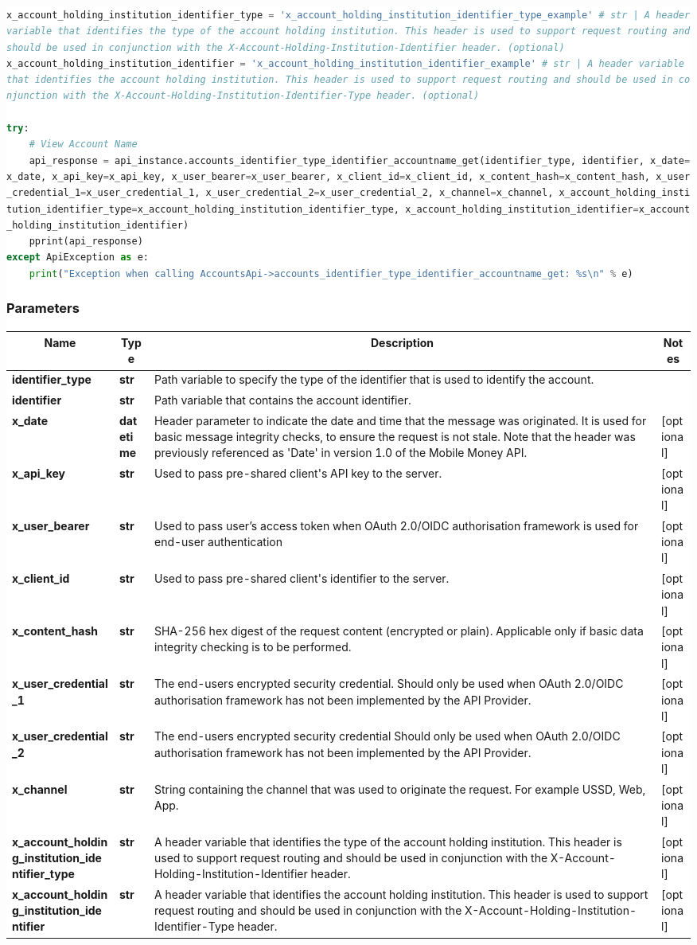 ```python
x_account_holding_institution_identifier_type = 'x_account_holding_institution_identifier_type_example' # str | A header variable that identifies the type of the account holding institution. This header is used to support request routing and should be used in conjunction with the X-Account-Holding-Institution-Identifier header. (optional)
x_account_holding_institution_identifier = 'x_account_holding_institution_identifier_example' # str | A header variable that identifies the account holding institution. This header is used to support request routing and should be used in conjunction with the X-Account-Holding-Institution-Identifier-Type header. (optional)

try:
    # View Account Name
    api_response = api_instance.accounts_identifier_type_identifier_accountname_get(identifier_type, identifier, x_date=x_date, x_api_key=x_api_key, x_user_bearer=x_user_bearer, x_client_id=x_client_id, x_content_hash=x_content_hash, x_user_credential_1=x_user_credential_1, x_user_credential_2=x_user_credential_2, x_channel=x_channel, x_account_holding_institution_identifier_type=x_account_holding_institution_identifier_type, x_account_holding_institution_identifier=x_account_holding_institution_identifier)
    pprint(api_response)
except ApiException as e:
    print("Exception when calling AccountsApi->accounts_identifier_type_identifier_accountname_get: %s\n" % e)
```

### Parameters

Name | Type | Description  | Notes
------------- | ------------- | ------------- | -------------
 **identifier_type** | **str**| Path variable to specify the type of the identifier that is used to identify the account. | 
 **identifier** | **str**| Path variable that contains the account identifier. | 
 **x_date** | **datetime**| Header parameter to indicate the date and time that the message was originated. It is used for basic message integrity checks, to ensure the request is not stale. Note that the header was previously referenced as &#x27;Date&#x27; in version 1.0 of the Mobile Money API. | [optional] 
 **x_api_key** | **str**| Used to pass pre-shared client&#x27;s API key to the server. | [optional] 
 **x_user_bearer** | **str**| Used to pass user’s access token when OAuth 2.0/OIDC authorisation framework is used for end-user authentication | [optional] 
 **x_client_id** | **str**| Used to pass pre-shared client&#x27;s identifier to the server. | [optional] 
 **x_content_hash** | **str**| SHA-256 hex digest of the request content (encrypted or plain). Applicable only if basic data integrity checking is to be performed. | [optional] 
 **x_user_credential_1** | **str**| The end-users encrypted security credential. Should only be used when OAuth 2.0/OIDC authorisation framework has not been implemented by the API Provider. | [optional] 
 **x_user_credential_2** | **str**| The end-users encrypted security credential Should only be used when OAuth 2.0/OIDC authorisation framework has not been implemented by the API Provider. | [optional] 
 **x_channel** | **str**| String containing the channel that was used to originate the request. For example USSD, Web, App. | [optional] 
 **x_account_holding_institution_identifier_type** | **str**| A header variable that identifies the type of the account holding institution. This header is used to support request routing and should be used in conjunction with the X-Account-Holding-Institution-Identifier header. | [optional] 
 **x_account_holding_institution_identifier** | **str**| A header variable that identifies the account holding institution. This header is used to support request routing and should be used in conjunction with the X-Account-Holding-Institution-Identifier-Type header. | [optional] 
